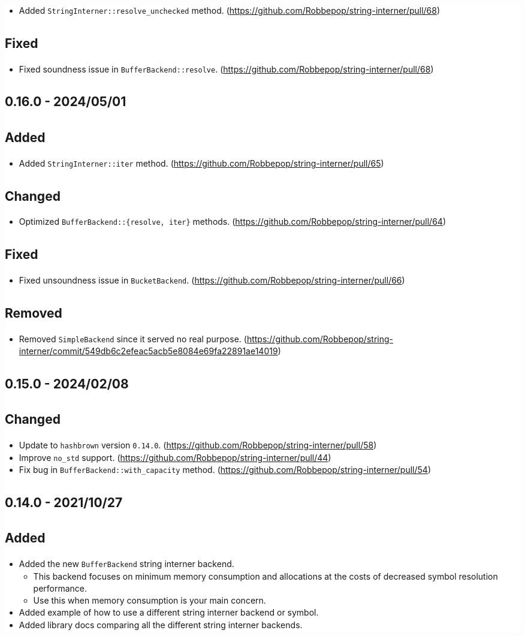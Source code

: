 - Added `StringInterner::resolve_unchecked` method. (https://github.com/Robbepop/string-interner/pull/68)

## Fixed

- Fixed soundness issue in `BufferBackend::resolve`. (https://github.com/Robbepop/string-interner/pull/68)

## 0.16.0 - 2024/05/01

## Added

- Added `StringInterner::iter` method. (https://github.com/Robbepop/string-interner/pull/65)

## Changed

- Optimized `BufferBackend::{resolve, iter}` methods. (https://github.com/Robbepop/string-interner/pull/64)

## Fixed

- Fixed unsoundness issue in `BucketBackend`. (https://github.com/Robbepop/string-interner/pull/66)

## Removed

- Removed `SimpleBackend` since it served no real purpose. (https://github.com/Robbepop/string-interner/commit/549db6c2efeac5acb5e8084e69fa22891ae14019)

## 0.15.0 - 2024/02/08

## Changed

- Update to `hashbrown` version `0.14.0`. (https://github.com/Robbepop/string-interner/pull/58)
- Improve `no_std` support. (https://github.com/Robbepop/string-interner/pull/44)
- Fix bug in `BufferBackend::with_capacity` method. (https://github.com/Robbepop/string-interner/pull/54)

## 0.14.0 - 2021/10/27

## Added

- Added the new `BufferBackend` string interner backend.
	- This backend focuses on minimum memory consumption and allocations
	  at the costs of decreased symbol resolution performance.
	- Use this when memory consumption is your main concern.
- Added example of how to use a different string interner backend or symbol.
- Added library docs comparing all the different string interner backends.
